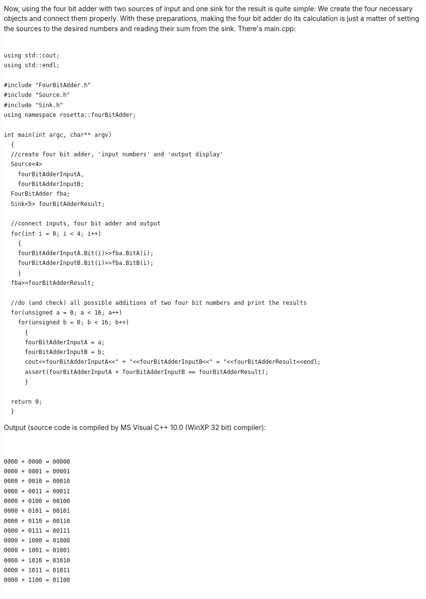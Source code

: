 Now, using the four bit adder with two sources of input and one sink for the result is quite simple:
We create the four necessary objects and connect them properly. With these preparations, 
making the four bit adder do its calculation is just a matter of setting the sources to the
desired numbers and reading their sum from the sink. There's main.cpp:

```cpp>#include <iostream

using std::cout;
using std::endl;

#include "FourBitAdder.h"
#include "Source.h"
#include "Sink.h"
using namespace rosetta::fourBitAdder;

int main(int argc, char** argv)
  {
  //create four bit adder, 'input numbers' and 'output display'
  Source<4> 
    fourBitAdderInputA, 
    fourBitAdderInputB;
  FourBitAdder fba;
  Sink<5> fourBitAdderResult;

  //connect inputs, four bit adder and output
  for(int i = 0; i < 4; i++)
    {
    fourBitAdderInputA.Bit(i)>>fba.BitA(i);
    fourBitAdderInputB.Bit(i)>>fba.BitB(i);
    }
  fba>>fourBitAdderResult;

  //do (and check) all possible additions of two four bit numbers and print the results
  for(unsigned a = 0; a < 16; a++)
    for(unsigned b = 0; b < 16; b++)
      {
      fourBitAdderInputA = a;
      fourBitAdderInputB = b;
      cout<<fourBitAdderInputA<<" + "<<fourBitAdderInputB<<" = "<<fourBitAdderResult<<endl;
      assert(fourBitAdderInputA + fourBitAdderInputB == fourBitAdderResult);
      }

  return 0;
  }
```

Output (source code is compiled by MS Visual C++ 10.0 (WinXP 32 bit) compiler):
<div style="height: 320px;overflow:scroll">

```txt

0000 + 0000 = 00000
0000 + 0001 = 00001
0000 + 0010 = 00010
0000 + 0011 = 00011
0000 + 0100 = 00100
0000 + 0101 = 00101
0000 + 0110 = 00110
0000 + 0111 = 00111
0000 + 1000 = 01000
0000 + 1001 = 01001
0000 + 1010 = 01010
0000 + 1011 = 01011
0000 + 1100 = 01100
```